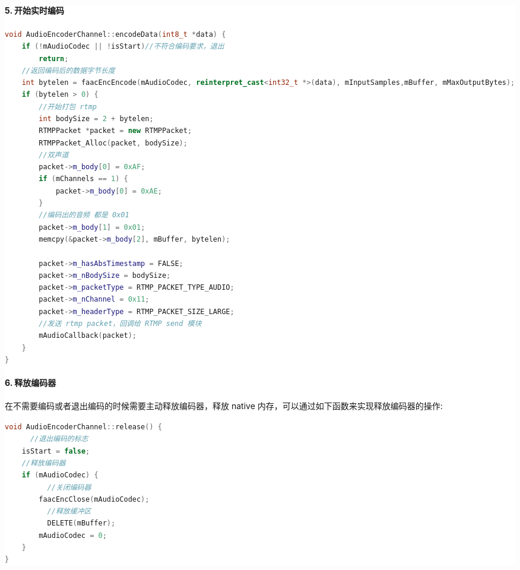 #### 5. 开始实时编码

```cpp
void AudioEncoderChannel::encodeData(int8_t *data) {
    if (!mAudioCodec || !isStart)//不符合编码要求，退出
        return;
    //返回编码后的数据字节长度
    int bytelen = faacEncEncode(mAudioCodec, reinterpret_cast<int32_t *>(data), mInputSamples,mBuffer, mMaxOutputBytes);
    if (bytelen > 0) {
        //开始打包 rtmp
        int bodySize = 2 + bytelen;
        RTMPPacket *packet = new RTMPPacket;
        RTMPPacket_Alloc(packet, bodySize);
        //双声道
        packet->m_body[0] = 0xAF;
        if (mChannels == 1) {
            packet->m_body[0] = 0xAE;
        }
        //编码出的音频 都是 0x01
        packet->m_body[1] = 0x01;
        memcpy(&packet->m_body[2], mBuffer, bytelen);

        packet->m_hasAbsTimestamp = FALSE;
        packet->m_nBodySize = bodySize;
        packet->m_packetType = RTMP_PACKET_TYPE_AUDIO;
        packet->m_nChannel = 0x11;
        packet->m_headerType = RTMP_PACKET_SIZE_LARGE;
        //发送 rtmp packet，回调给 RTMP send 模块
        mAudioCallback(packet);
    }
}
```

#### 6. 释放编码器

在不需要编码或者退出编码的时候需要主动释放编码器，释放 native 内存，可以通过如下函数来实现释放编码器的操作:

```cpp
void AudioEncoderChannel::release() {
      //退出编码的标志
    isStart = false;
    //释放编码器
    if (mAudioCodec) {
          //关闭编码器
        faacEncClose(mAudioCodec);
          //释放缓冲区
          DELETE(mBuffer);
        mAudioCodec = 0;
    }
}
```
